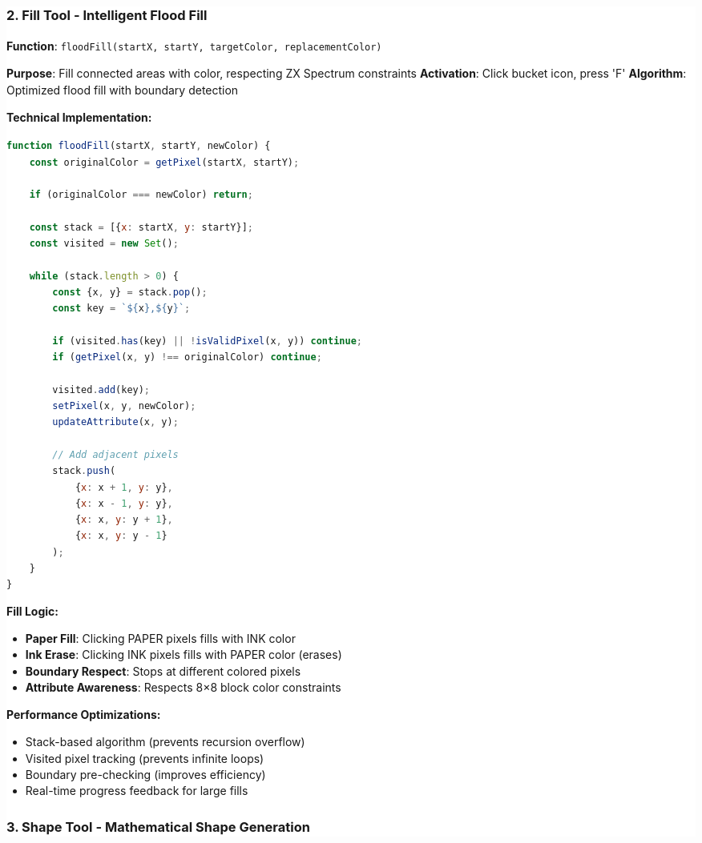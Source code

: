 ### 2. Fill Tool - Intelligent Flood Fill

**Function**: `floodFill(startX, startY, targetColor, replacementColor)`

**Purpose**: Fill connected areas with color, respecting ZX Spectrum constraints
**Activation**: Click bucket icon, press 'F'
**Algorithm**: Optimized flood fill with boundary detection

**Technical Implementation:**
```javascript
function floodFill(startX, startY, newColor) {
    const originalColor = getPixel(startX, startY);
    
    if (originalColor === newColor) return;
    
    const stack = [{x: startX, y: startY}];
    const visited = new Set();
    
    while (stack.length > 0) {
        const {x, y} = stack.pop();
        const key = `${x},${y}`;
        
        if (visited.has(key) || !isValidPixel(x, y)) continue;
        if (getPixel(x, y) !== originalColor) continue;
        
        visited.add(key);
        setPixel(x, y, newColor);
        updateAttribute(x, y);
        
        // Add adjacent pixels
        stack.push(
            {x: x + 1, y: y},
            {x: x - 1, y: y},
            {x: x, y: y + 1},
            {x: x, y: y - 1}
        );
    }
}
```

**Fill Logic:**
- **Paper Fill**: Clicking PAPER pixels fills with INK color
- **Ink Erase**: Clicking INK pixels fills with PAPER color (erases)
- **Boundary Respect**: Stops at different colored pixels
- **Attribute Awareness**: Respects 8×8 block color constraints

**Performance Optimizations:**
- Stack-based algorithm (prevents recursion overflow)
- Visited pixel tracking (prevents infinite loops)
- Boundary pre-checking (improves efficiency)
- Real-time progress feedback for large fills

### 3. Shape Tool - Mathematical Shape Generation
